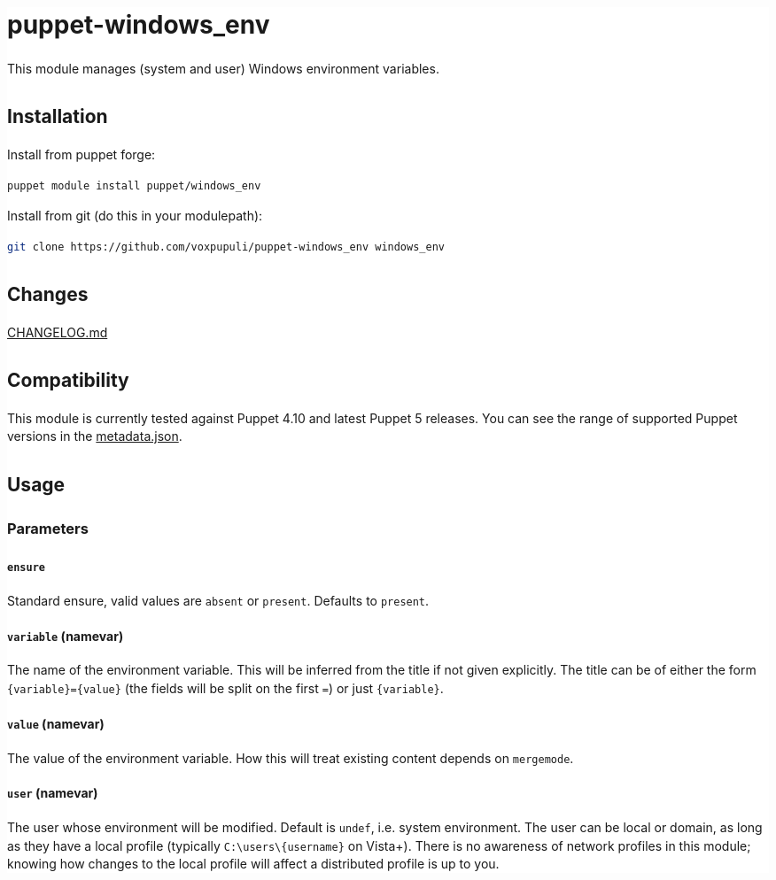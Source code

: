 # puppet-windows_env


This module manages (system and user) Windows environment variables.

## Installation


Install from puppet forge:

```sh
puppet module install puppet/windows_env
```

Install from git (do this in your modulepath):

```sh
git clone https://github.com/voxpupuli/puppet-windows_env windows_env
```

## Changes

[CHANGELOG.md](CHANGELOG.md)

## Compatibility

This module is currently tested against Puppet 4.10 and latest Puppet 5
releases. You can see the range of supported Puppet versions in the
[metadata.json](metadata.json).

## Usage

### Parameters

#### `ensure`

Standard ensure, valid values are `absent` or `present`. Defaults to `present`.

#### `variable` (namevar)

The name of the environment variable. This will be inferred from the title if
not given explicitly. The title can be of either the form `{variable}={value}`
(the fields will be split on the first `=`) or just `{variable}`.

#### `value` (namevar)

The value of the environment variable. How this will treat existing content
depends on `mergemode`.

#### `user` (namevar)

The user whose environment will be modified. Default is `undef`, i.e. system
environment. The user can be local or domain, as long as they have a local
profile (typically `C:\users\{username}` on Vista+).  There is no awareness of
network profiles in this module; knowing how changes to the local profile will
affect a distributed profile is up to you.
